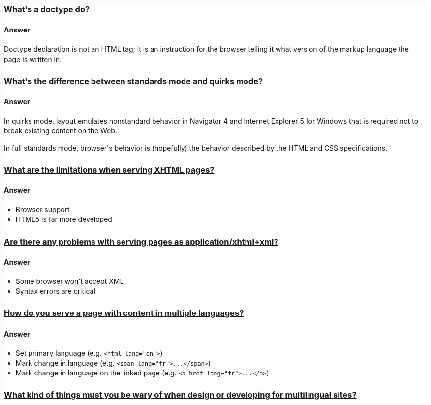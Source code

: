 ### [What's a doctype do?](https://trello.com/c/dv0PBDr8/31-what-s-a-doctype-do)

#### Answer

Doctype declaration is not an HTML tag; it is an instruction for the browser telling it what version of the markup language the page is written in.

### [What's the difference between standards mode and quirks mode?](https://trello.com/c/DRbBX78M/32-what-s-the-difference-between-standards-mode-and-quirks-mode)

#### Answer

In quirks mode, layout emulates nonstandard behavior in Navigator 4 and Internet Explorer 5 for Windows that is required not to break existing content on the Web.

In full standards mode, browser's behavior is (hopefully) the behavior described by the HTML and CSS specifications.

### [What are the limitations when serving XHTML pages?](https://trello.com/c/rHpecezU/33-what-are-the-limitations-when-serving-xhtml-pages)

#### Answer

- Browser support
- HTML5 is far more developed

### [Are there any problems with serving pages as application/xhtml+xml?](https://trello.com/c/SIoCB8ZJ/34-are-there-any-problems-with-serving-pages-as-application-xhtml-xml)

#### Answer

- Some browser won't accept XML
- Syntax errors are critical

### [How do you serve a page with content in multiple languages?](https://trello.com/c/4OJYY6Y5/35-how-do-you-serve-a-page-with-content-in-multiple-languages)

#### Answer

- Set primary language (e.g. ``<html lang="en">``)
- Mark change in language (e.g. ``<span lang="fr">...</span>``)
- Mark change in language on the linked page (e.g. ``<a href lang="fr">...</a>``)

### [What kind of things must you be wary of when design or developing for multilingual sites?](https://trello.com/c/S7KZFr5K/36-what-kind-of-things-must-you-be-wary-of-when-design-or-developing-for-multilingual-sites)
